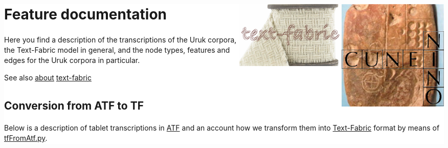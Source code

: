 <img src="images/ninologo.png" align="right" width="200"/>
<img src="images/tf.png" align="right" width="200"/>

Feature documentation
=====================

Here you find a description of the transcriptions of the Uruk corpora, the
Text-Fabric model in general, and the node types, features and edges for the
Uruk corpora in particular.

See also [about](about.md) [text-fabric](textfabric.md)

Conversion from ATF to TF
-------------------------

Below is a description of tablet transcriptions in
[ATF](http://oracc.museum.upenn.edu/doc/help/editinginatf/primer/inlinetutorial/index.html)
and an account how we transform them into
[Text-Fabric](https://annotation.github.io/text-fabric/tf) format by means of
[tfFromAtf.py](../programs/tfFromAtf.py).
